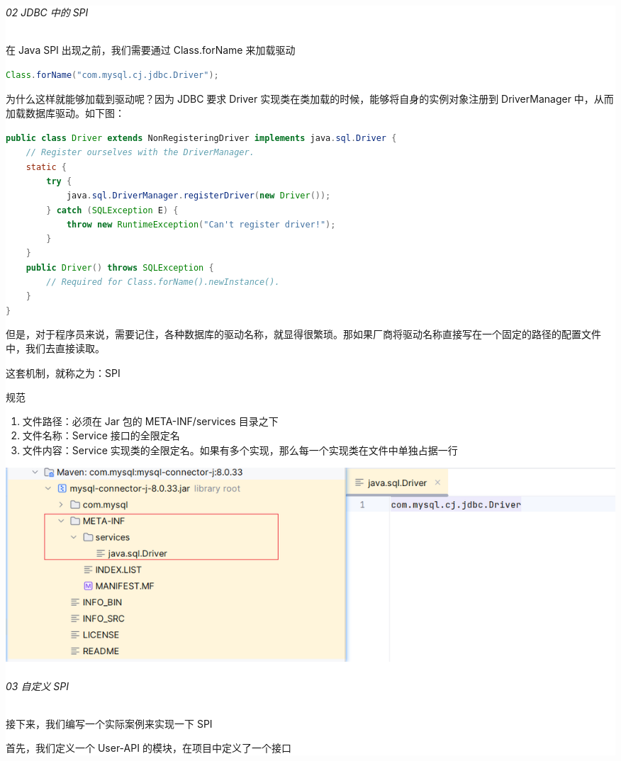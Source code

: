 ###### 02 JDBC 中的 SPI
在 Java SPI 出现之前，我们需要通过 Class.forName 来加载驱动

```java
Class.forName("com.mysql.cj.jdbc.Driver");
```

为什么这样就能够加载到驱动呢？因为 JDBC 要求 Driver 实现类在类加载的时候，能够将自身的实例对象注册到 DriverManager 中，从而加载数据库驱动。如下图：

```java
public class Driver extends NonRegisteringDriver implements java.sql.Driver {
    // Register ourselves with the DriverManager.
    static {
        try {
            java.sql.DriverManager.registerDriver(new Driver());
        } catch (SQLException E) {
            throw new RuntimeException("Can't register driver!");
        }
    }
    public Driver() throws SQLException {
        // Required for Class.forName().newInstance().
    }
}
```

但是，对于程序员来说，需要记住，各种数据库的驱动名称，就显得很繁琐。那如果厂商将驱动名称直接写在一个固定的路径的配置文件中，我们去直接读取。

这套机制，就称之为：SPI

规范

1. 文件路径：必须在 Jar 包的 META-INF/services 目录之下
2. 文件名称：Service 接口的全限定名
3. 文件内容：Service 实现类的全限定名。如果有多个实现，那么每一个实现类在文件中单独占据一行

![](asserts/1721920653392-ec2aed82-656c-4652-a5f0-96d4dd4a9327.png)

###### 03 自定义 SPI
接下来，我们编写一个实际案例来实现一下 SPI

首先，我们定义一个 User-API 的模块，在项目中定义了一个接口
